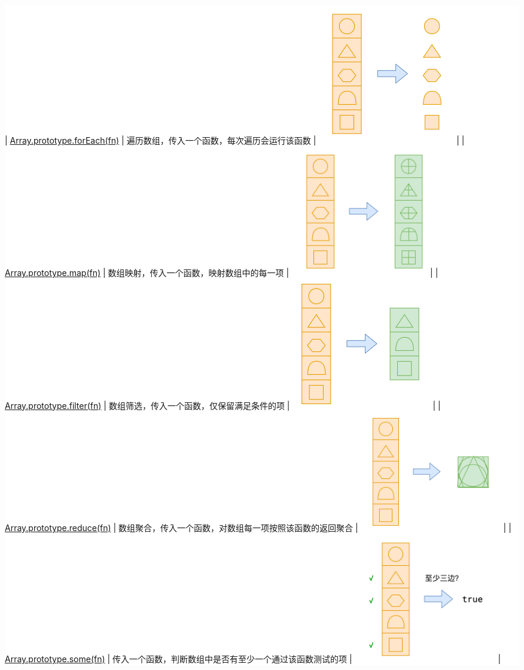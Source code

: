 | [Array.prototype.forEach(fn)](https://developer.mozilla.org/zh-CN/docs/Web/JavaScript/Reference/Global_Objects/Array/forEach) | 遍历数组，传入一个函数，每次遍历会运行该函数 | ![alt text](assets/ES6语言提升/image-1.png) |
| [Array.prototype.map(fn)](https://developer.mozilla.org/zh-CN/docs/Web/JavaScript/Reference/Global_Objects/Array/map) | 数组映射，传入一个函数，映射数组中的每一项 | ![alt text](assets/ES6语言提升/image-2.png) |
| [Array.prototype.filter(fn)](https://developer.mozilla.org/zh-CN/docs/Web/JavaScript/Reference/Global_Objects/Array/filter) | 数组筛选，传入一个函数，仅保留满足条件的项 | ![alt text](assets/ES6语言提升/image-3.png) |
| [Array.prototype.reduce(fn)](https://developer.mozilla.org/zh-CN/docs/Web/JavaScript/Reference/Global_Objects/Array/Reduce) | 数组聚合，传入一个函数，对数组每一项按照该函数的返回聚合 | ![alt text](assets/ES6语言提升/image-4.png) |
| [Array.prototype.some(fn)](https://developer.mozilla.org/zh-CN/docs/Web/JavaScript/Reference/Global_Objects/Array/some) | 传入一个函数，判断数组中是否有至少一个通过该函数测试的项 | ![alt text](assets/ES6语言提升/image-5.png) |